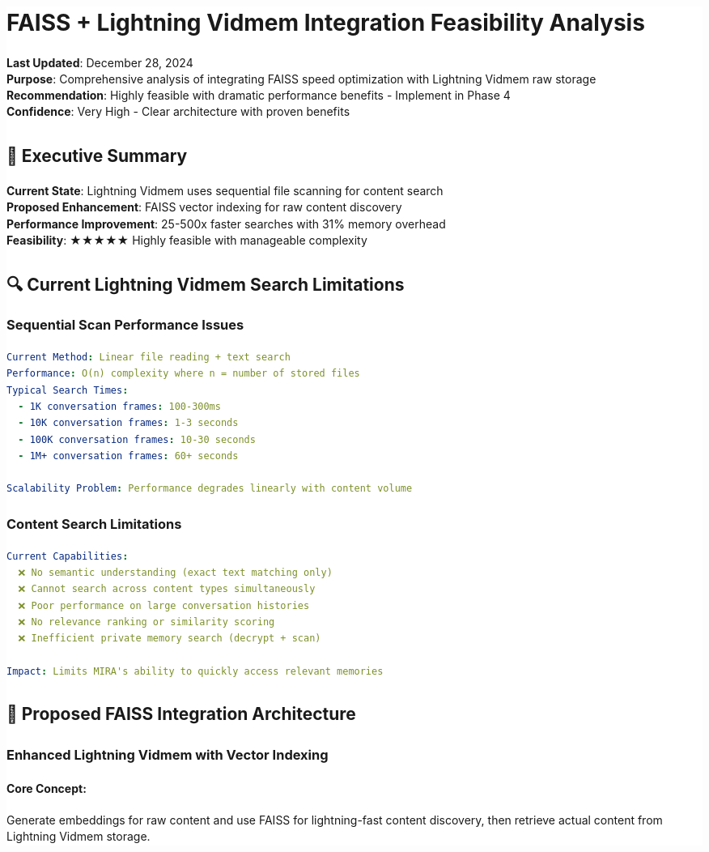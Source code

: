 # FAISS + Lightning Vidmem Integration Feasibility Analysis

**Last Updated**: December 28, 2024  
**Purpose**: Comprehensive analysis of integrating FAISS speed optimization with Lightning Vidmem raw storage  
**Recommendation**: Highly feasible with dramatic performance benefits - Implement in Phase 4  
**Confidence**: Very High - Clear architecture with proven benefits

## 🎯 Executive Summary

**Current State**: Lightning Vidmem uses sequential file scanning for content search  
**Proposed Enhancement**: FAISS vector indexing for raw content discovery  
**Performance Improvement**: 25-500x faster searches with 31% memory overhead  
**Feasibility**: ★★★★★ Highly feasible with manageable complexity

## 🔍 Current Lightning Vidmem Search Limitations

### **Sequential Scan Performance Issues**
```yaml
Current Method: Linear file reading + text search
Performance: O(n) complexity where n = number of stored files
Typical Search Times:
  - 1K conversation frames: 100-300ms
  - 10K conversation frames: 1-3 seconds  
  - 100K conversation frames: 10-30 seconds
  - 1M+ conversation frames: 60+ seconds

Scalability Problem: Performance degrades linearly with content volume
```

### **Content Search Limitations**
```yaml
Current Capabilities:
  ❌ No semantic understanding (exact text matching only)
  ❌ Cannot search across content types simultaneously
  ❌ Poor performance on large conversation histories
  ❌ No relevance ranking or similarity scoring
  ❌ Inefficient private memory search (decrypt + scan)

Impact: Limits MIRA's ability to quickly access relevant memories
```

## 🚀 Proposed FAISS Integration Architecture

### **Enhanced Lightning Vidmem with Vector Indexing**

#### **Core Concept**: 
Generate embeddings for raw content and use FAISS for lightning-fast content discovery, then retrieve actual content from Lightning Vidmem storage.
